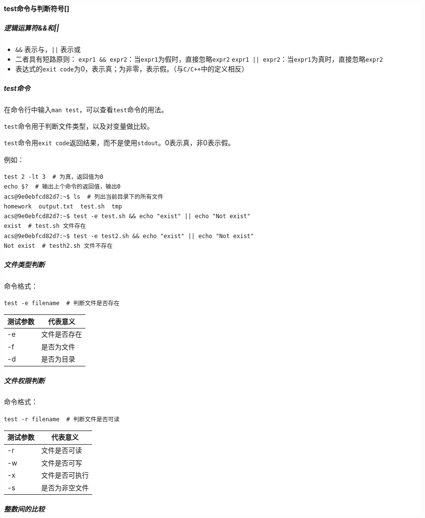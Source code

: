 #### test命令与判断符号[]
##### 逻辑运算符&&和||

- `&&` 表示与，`||` 表示或
- 二者具有短路原则：
`expr1 && expr2`：当`expr1`为假时，直接忽略`expr2`
`expr1 || expr2`：当`expr1`为真时，直接忽略`expr2`
- 表达式的`exit code`为0，表示真；为非零，表示假。（与`C/C++`中的定义相反）
##### test命令

在命令行中输入`man test`，可以查看`test`命令的用法。

`test`命令用于判断文件类型，以及对变量做比较。

`test`命令用`exit code`返回结果，而不是使用`stdout`。0表示真，非0表示假。

例如：
```shell
test 2 -lt 3  # 为真，返回值为0
echo $?  # 输出上个命令的返回值，输出0
acs@9e0ebfcd82d7:~$ ls  # 列出当前目录下的所有文件
homework  output.txt  test.sh  tmp
acs@9e0ebfcd82d7:~$ test -e test.sh && echo "exist" || echo "Not exist"
exist  # test.sh 文件存在
acs@9e0ebfcd82d7:~$ test -e test2.sh && echo "exist" || echo "Not exist"
Not exist  # testh2.sh 文件不存在
```
##### 文件类型判断

命令格式：
```shell
test -e filename  # 判断文件是否存在
```
|测试参数	|代表意义|
|--|--|
|-e	|文件是否存在|
|-f	|是否为文件|
|-d	|是否为目录|
##### 文件权限判断

命令格式：
```shell
test -r filename  # 判断文件是否可读
```
|测试参数	|代表意义|
|--|--|
|-r	|文件是否可读|
|-w	|文件是否可写|
|-x	|文件是否可执行|
|-s	|是否为非空文件|
##### 整数间的比较
